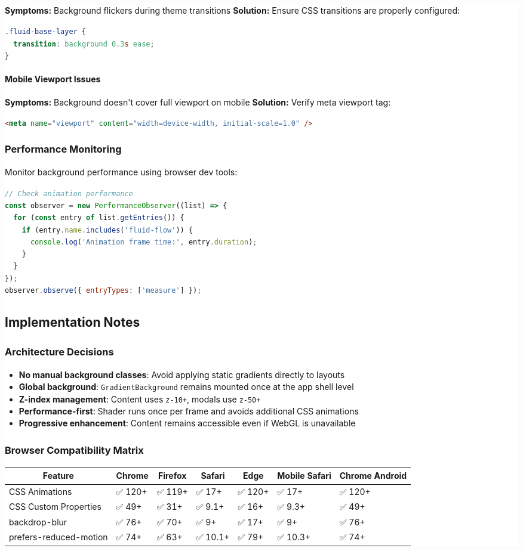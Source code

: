 **Symptoms:** Background flickers during theme transitions
**Solution:** Ensure CSS transitions are properly configured:

```css
.fluid-base-layer {
  transition: background 0.3s ease;
}
```

#### Mobile Viewport Issues

**Symptoms:** Background doesn't cover full viewport on mobile
**Solution:** Verify meta viewport tag:

```html
<meta name="viewport" content="width=device-width, initial-scale=1.0" />
```

### Performance Monitoring

Monitor background performance using browser dev tools:

```javascript
// Check animation performance
const observer = new PerformanceObserver((list) => {
  for (const entry of list.getEntries()) {
    if (entry.name.includes('fluid-flow')) {
      console.log('Animation frame time:', entry.duration);
    }
  }
});
observer.observe({ entryTypes: ['measure'] });
```

## Implementation Notes

### Architecture Decisions

- **No manual background classes**: Avoid applying static gradients directly to layouts
- **Global background**: `GradientBackground` remains mounted once at the app shell level
- **Z-index management**: Content uses `z-10+`, modals use `z-50+`
- **Performance-first**: Shader runs once per frame and avoids additional CSS animations
- **Progressive enhancement**: Content remains accessible even if WebGL is unavailable

### Browser Compatibility Matrix

| Feature                | Chrome  | Firefox | Safari   | Edge    | Mobile Safari | Chrome Android |
| ---------------------- | ------- | ------- | -------- | ------- | ------------- | -------------- |
| CSS Animations         | ✅ 120+ | ✅ 119+ | ✅ 17+   | ✅ 120+ | ✅ 17+        | ✅ 120+        |
| CSS Custom Properties  | ✅ 49+  | ✅ 31+  | ✅ 9.1+  | ✅ 16+  | ✅ 9.3+       | ✅ 49+         |
| backdrop-blur          | ✅ 76+  | ✅ 70+  | ✅ 9+    | ✅ 17+  | ✅ 9+         | ✅ 76+         |
| prefers-reduced-motion | ✅ 74+  | ✅ 63+  | ✅ 10.1+ | ✅ 79+  | ✅ 10.3+      | ✅ 74+         |

